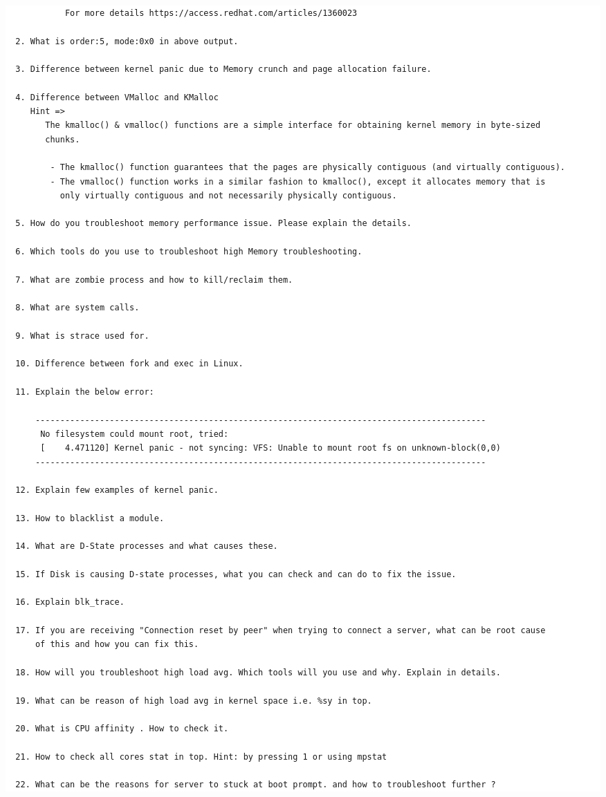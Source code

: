                 For more details https://access.redhat.com/articles/1360023

      2. What is order:5, mode:0x0 in above output.

      3. Difference between kernel panic due to Memory crunch and page allocation failure.

      4. Difference between VMalloc and KMalloc
         Hint =>
            The kmalloc() & vmalloc() functions are a simple interface for obtaining kernel memory in byte-sized
            chunks.

             - The kmalloc() function guarantees that the pages are physically contiguous (and virtually contiguous).
             - The vmalloc() function works in a similar fashion to kmalloc(), except it allocates memory that is 
               only virtually contiguous and not necessarily physically contiguous.

      5. How do you troubleshoot memory performance issue. Please explain the details.

      6. Which tools do you use to troubleshoot high Memory troubleshooting.

      7. What are zombie process and how to kill/reclaim them.

      8. What are system calls. 

      9. What is strace used for. 

      10. Difference between fork and exec in Linux.

      11. Explain the below error:
        
          -------------------------------------------------------------------------------------------
           No filesystem could mount root, tried: 
           [    4.471120] Kernel panic - not syncing: VFS: Unable to mount root fs on unknown-block(0,0)
          -------------------------------------------------------------------------------------------
        
      12. Explain few examples of kernel panic. 

      13. How to blacklist a module.

      14. What are D-State processes and what causes these.

      15. If Disk is causing D-state processes, what you can check and can do to fix the issue.

      16. Explain blk_trace.

      17. If you are receiving "Connection reset by peer" when trying to connect a server, what can be root cause 
          of this and how you can fix this.  

      18. How will you troubleshoot high load avg. Which tools will you use and why. Explain in details. 

      19. What can be reason of high load avg in kernel space i.e. %sy in top. 

      20. What is CPU affinity . How to check it. 

      21. How to check all cores stat in top. Hint: by pressing 1 or using mpstat

      22. What can be the reasons for server to stuck at boot prompt. and how to troubleshoot further ?
